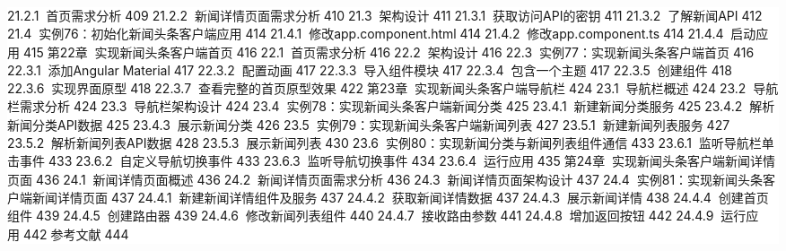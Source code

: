 21.2.1  首页需求分析 409
21.2.2  新闻详情页面需求分析 410
21.3  架构设计 411
21.3.1  获取访问API的密钥 411
21.3.2  了解新闻API 412
21.4  实例76：初始化新闻头条客户端应用 414
21.4.1  修改app.component.html 414
21.4.2  修改app.component.ts 414
21.4.4  启动应用 415
第22章  实现新闻头条客户端首页 416
22.1  首页需求分析 416
22.2  架构设计 416
22.3  实例77：实现新闻头条客户端首页 416
22.3.1  添加Angular Material 417
22.3.2  配置动画 417
22.3.3  导入组件模块 417
22.3.4  包含一个主题 417
22.3.5  创建组件 418
22.3.6  实现界面原型 418
22.3.7  查看完整的首页原型效果 422
第23章  实现新闻头条客户端导航栏 424
23.1  导航栏概述 424
23.2  导航栏需求分析 424
23.3  导航栏架构设计 424
23.4  实例78：实现新闻头条客户端新闻分类 425
23.4.1  新建新闻分类服务 425
23.4.2  解析新闻分类API数据 425
23.4.3  展示新闻分类 426
23.5  实例79：实现新闻头条客户端新闻列表 427
23.5.1  新建新闻列表服务 427
23.5.2  解析新闻列表API数据 428
23.5.3  展示新闻列表 430
23.6  实例80：实现新闻分类与新闻列表组件通信 433
23.6.1  监听导航栏单击事件 433
23.6.2  自定义导航切换事件 433
23.6.3  监听导航切换事件 434
23.6.4  运行应用 435
第24章  实现新闻头条客户端新闻详情页面 436
24.1  新闻详情页面概述 436
24.2  新闻详情页面需求分析 436
24.3  新闻详情页面架构设计 437
24.4  实例81：实现新闻头条客户端新闻详情页面 437
24.4.1  新建新闻详情组件及服务 437
24.4.2  获取新闻详情数据 437
24.4.3  展示新闻详情 438
24.4.4  创建首页组件 439
24.4.5  创建路由器 439
24.4.6  修改新闻列表组件 440
24.4.7  接收路由参数 441
24.4.8  增加返回按钮 442
24.4.9  运行应用 442
参考文献 444
